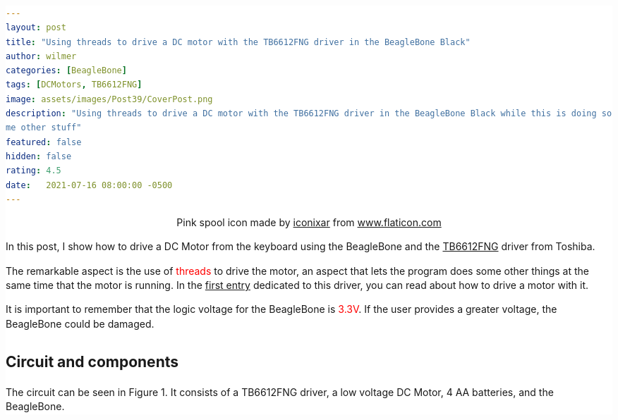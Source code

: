 ```yaml
---
layout: post
title: "Using threads to drive a DC motor with the TB6612FNG driver in the BeagleBone Black"
author: wilmer
categories: [BeagleBone]
tags: [DCMotors, TB6612FNG]
image: assets/images/Post39/CoverPost.png
description: "Using threads to drive a DC motor with the TB6612FNG driver in the BeagleBone Black while this is doing some other stuff"
featured: false
hidden: false
rating: 4.5
date:   2021-07-16 08:00:00 -0500
---
```


<p align="center">
Pink spool icon made by <a href="https://www.flaticon.com/authors/iconixar" title="iconixar">iconixar</a> from <a href="https://www.flaticon.com/" title="Flaticon">www.flaticon.com</a>
</p>

In this post, I show how to drive a DC Motor from the keyboard using the BeagleBone and the <a href="https://toshiba.semicon-storage.com/ap-en/semiconductor/product/motor-driver-ics/brushed-dc-motor-driver-ics/detail.TB6612FNG.html">TB6612FNG</a> driver from Toshiba. 

The remarkable aspect is the use of <font color="red">threads</font> to drive the motor, an aspect that lets the program does some other things at the same time that the motor is running. In the <a href="{{ site.baseurl }}{% post_url 2021-07-11-Post37-BeagleBone_TB6612FNG_Drive %}"> first entry</a> dedicated to this driver, you can read about how to drive a motor with it.

It is important to remember that the logic voltage for the BeagleBone is <font color="red">3.3V</font>. If the user provides a greater voltage, the BeagleBone could be damaged.


## Circuit and components

The circuit can be seen in Figure 1. It consists of a TB6612FNG driver, a low voltage DC Motor, 4 AA batteries, and the BeagleBone. 


<figure style="text-align: center; 
              margin-left: auto; 
              margin-right: auto;">